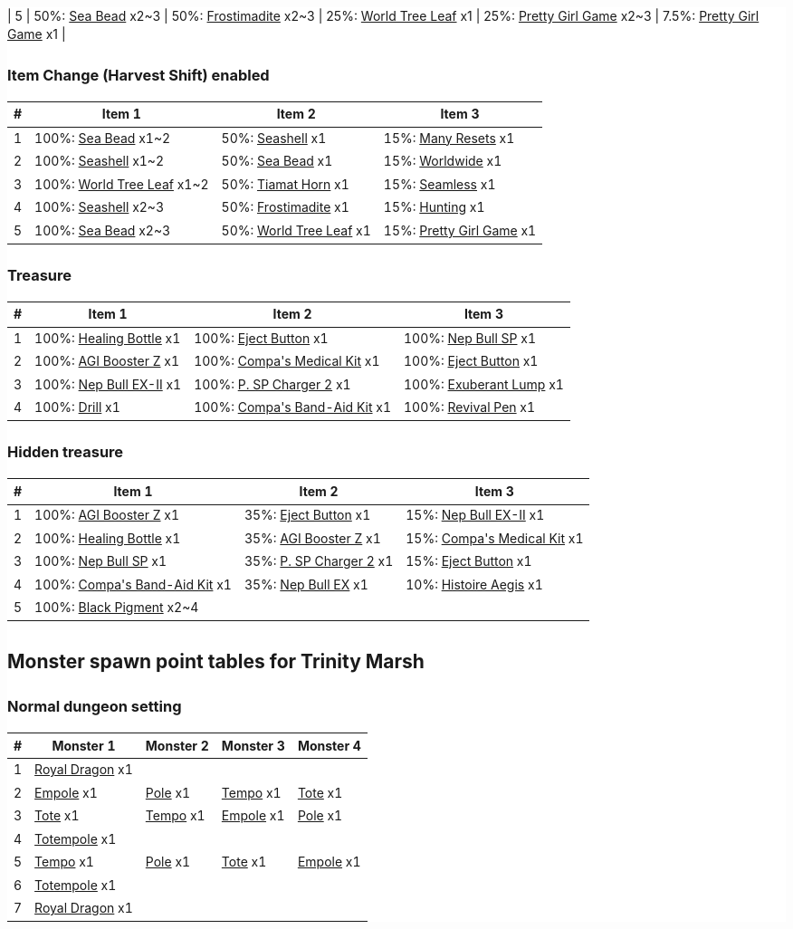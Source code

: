 | 5 | 50%: [Sea Bead](/neptunia/rb2/item/0-733-sea-bead.html) x2~3 | 50%: [Frostimadite](/neptunia/rb2/item/0-716-frostimadite.html) x2~3 | 25%: [World Tree Leaf](/neptunia/rb2/item/0-705-world-tree-leaf.html) x1 | 25%: [Pretty Girl Game](/neptunia/rb2/item/0-4125-pretty-girl-game.html) x2~3 | 7.5%: [Pretty Girl Game](/neptunia/rb2/item/0-4125-pretty-girl-game.html) x1 |

### Item Change (Harvest Shift) enabled


| #  | Item 1 | Item 2 | Item 3 |
| -- | ------ | ------ | ------ |
| 1 | 100%: [Sea Bead](/neptunia/rb2/item/0-733-sea-bead.html) x1~2 | 50%: [Seashell](/neptunia/rb2/item/0-732-seashell.html) x1 | 15%: [Many Resets](/neptunia/rb2/item/0-4272-many-resets.html) x1 |
| 2 | 100%: [Seashell](/neptunia/rb2/item/0-732-seashell.html) x1~2 | 50%: [Sea Bead](/neptunia/rb2/item/0-733-sea-bead.html) x1 | 15%: [Worldwide](/neptunia/rb2/item/0-4257-worldwide.html) x1 |
| 3 | 100%: [World Tree Leaf](/neptunia/rb2/item/0-705-world-tree-leaf.html) x1~2 | 50%: [Tiamat Horn](/neptunia/rb2/item/0-734-tiamat-horn.html) x1 | 15%: [Seamless](/neptunia/rb2/item/0-4221-seamless.html) x1 |
| 4 | 100%: [Seashell](/neptunia/rb2/item/0-732-seashell.html) x2~3 | 50%: [Frostimadite](/neptunia/rb2/item/0-716-frostimadite.html) x1 | 15%: [Hunting](/neptunia/rb2/item/0-4150-hunting.html) x1 |
| 5 | 100%: [Sea Bead](/neptunia/rb2/item/0-733-sea-bead.html) x2~3 | 50%: [World Tree Leaf](/neptunia/rb2/item/0-705-world-tree-leaf.html) x1 | 15%: [Pretty Girl Game](/neptunia/rb2/item/0-4125-pretty-girl-game.html) x1 |

### Treasure


| #  | Item 1 | Item 2 | Item 3 |
| -- | ------ | ------ | ------ |
| 1 | 100%: [Healing Bottle](/neptunia/rb2/item/0-4-healing-bottle.html) x1 | 100%: [Eject Button](/neptunia/rb2/item/0-40-eject-button.html) x1 | 100%: [Nep Bull SP](/neptunia/rb2/item/0-7-nep-bull-sp.html) x1 |
| 2 | 100%: [AGI Booster Z](/neptunia/rb2/item/0-32-agi-booster-z.html) x1 | 100%: [Compa's Medical Kit](/neptunia/rb2/item/0-13-compas-medical-kit.html) x1 | 100%: [Eject Button](/neptunia/rb2/item/0-40-eject-button.html) x1 |
| 3 | 100%: [Nep Bull EX-II](/neptunia/rb2/item/0-9-nep-bull-ex-ii.html) x1 | 100%: [P. SP Charger 2](/neptunia/rb2/item/0-16-p-sp-charger-2.html) x1 | 100%: [Exuberant Lump](/neptunia/rb2/item/0-37-exuberant-lump.html) x1 |
| 4 | 100%: [Drill](/neptunia/rb2/item/0-4283-drill.html) x1 | 100%: [Compa's Band-Aid Kit](/neptunia/rb2/item/0-12-compas-band-aid-kit.html) x1 | 100%: [Revival Pen](/neptunia/rb2/item/0-39-revival-pen.html) x1 |

### Hidden treasure


| #  | Item 1 | Item 2 | Item 3 |
| -- | ------ | ------ | ------ |
| 1 | 100%: [AGI Booster Z](/neptunia/rb2/item/0-32-agi-booster-z.html) x1 | 35%: [Eject Button](/neptunia/rb2/item/0-40-eject-button.html) x1 | 15%: [Nep Bull EX-II](/neptunia/rb2/item/0-9-nep-bull-ex-ii.html) x1 |
| 2 | 100%: [Healing Bottle](/neptunia/rb2/item/0-4-healing-bottle.html) x1 | 35%: [AGI Booster Z](/neptunia/rb2/item/0-32-agi-booster-z.html) x1 | 15%: [Compa's Medical Kit](/neptunia/rb2/item/0-13-compas-medical-kit.html) x1 |
| 3 | 100%: [Nep Bull SP](/neptunia/rb2/item/0-7-nep-bull-sp.html) x1 | 35%: [P. SP Charger 2](/neptunia/rb2/item/0-16-p-sp-charger-2.html) x1 | 15%: [Eject Button](/neptunia/rb2/item/0-40-eject-button.html) x1 |
| 4 | 100%: [Compa's Band-Aid Kit](/neptunia/rb2/item/0-12-compas-band-aid-kit.html) x1 | 35%: [Nep Bull EX](/neptunia/rb2/item/0-8-nep-bull-ex.html) x1 | 10%: [Histoire Aegis](/neptunia/rb2/item/0-1864-histoire-aegis.html) x1 |
| 5 | 100%: [Black Pigment](/neptunia/rb2/item/0-1034-black-pigment.html) x2~4 |

## Monster spawn point tables for Trinity Marsh


### Normal dungeon setting


| #  | Monster 1 | Monster 2 | Monster 3 | Monster 4 |
| -- | --------- | --------- | --------- | --------- |
| 1 | [Royal Dragon](/neptunia/rb2/monster/0-319-royal-dragon.html) x1 |
| 2 | [Empole](/neptunia/rb2/monster/0-316-empole.html) x1 | [Pole](/neptunia/rb2/monster/0-317-pole.html) x1 | [Tempo](/neptunia/rb2/monster/0-315-tempo.html) x1 | [Tote](/neptunia/rb2/monster/0-314-tote.html) x1 |
| 3 | [Tote](/neptunia/rb2/monster/0-314-tote.html) x1 | [Tempo](/neptunia/rb2/monster/0-315-tempo.html) x1 | [Empole](/neptunia/rb2/monster/0-316-empole.html) x1 | [Pole](/neptunia/rb2/monster/0-317-pole.html) x1 |
| 4 | [Totempole](/neptunia/rb2/monster/0-318-totempole.html) x1 |
| 5 | [Tempo](/neptunia/rb2/monster/0-315-tempo.html) x1 | [Pole](/neptunia/rb2/monster/0-317-pole.html) x1 | [Tote](/neptunia/rb2/monster/0-314-tote.html) x1 | [Empole](/neptunia/rb2/monster/0-316-empole.html) x1 |
| 6 | [Totempole](/neptunia/rb2/monster/0-318-totempole.html) x1 |
| 7 | [Royal Dragon](/neptunia/rb2/monster/0-319-royal-dragon.html) x1 |
